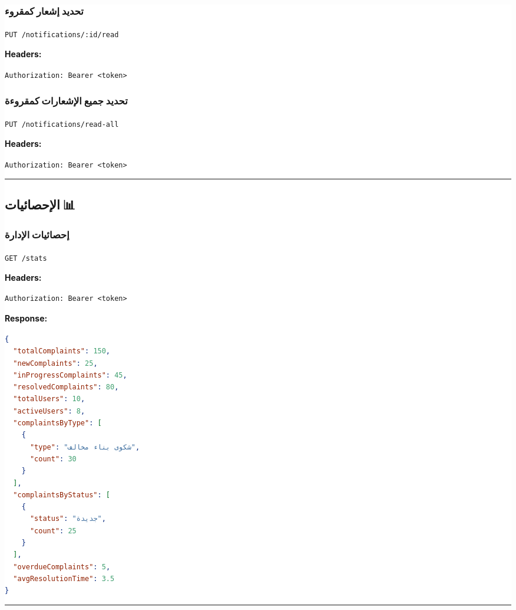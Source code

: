 ### تحديد إشعار كمقروء

```http
PUT /notifications/:id/read
```

**Headers:**

```
Authorization: Bearer <token>
```

### تحديد جميع الإشعارات كمقروءة

```http
PUT /notifications/read-all
```

**Headers:**

```
Authorization: Bearer <token>
```

---

## الإحصائيات 📊

### إحصائيات الإدارة

```http
GET /stats
```

**Headers:**

```
Authorization: Bearer <token>
```

**Response:**

```json
{
  "totalComplaints": 150,
  "newComplaints": 25,
  "inProgressComplaints": 45,
  "resolvedComplaints": 80,
  "totalUsers": 10,
  "activeUsers": 8,
  "complaintsByType": [
    {
      "type": "شكوى بناء مخالف",
      "count": 30
    }
  ],
  "complaintsByStatus": [
    {
      "status": "جديدة",
      "count": 25
    }
  ],
  "overdueComplaints": 5,
  "avgResolutionTime": 3.5
}
```

---